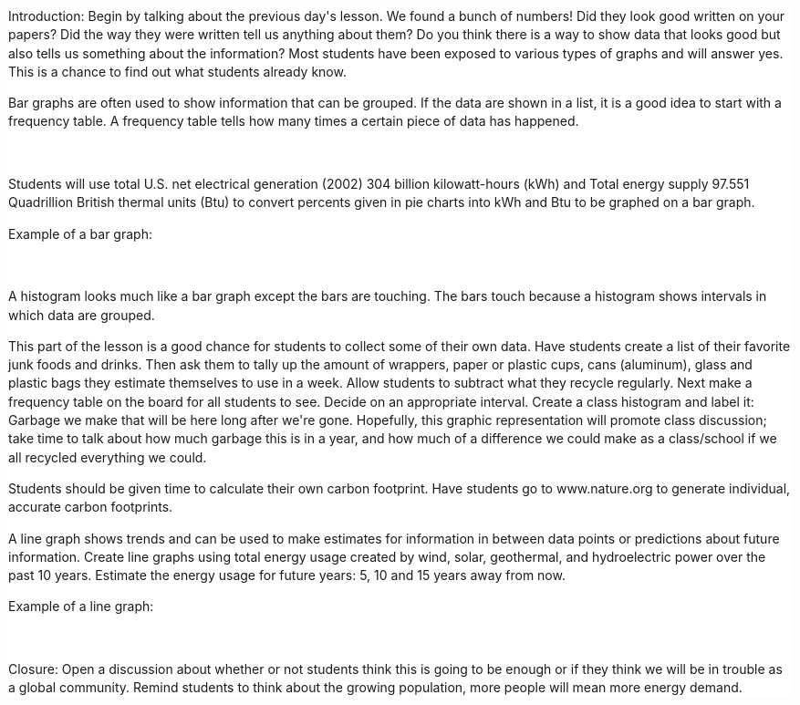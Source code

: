 </p>
<p>
Introduction: Begin by talking about the previous day's lesson. We found a bunch of numbers! Did they look good written on your papers? Did the way they were written tell us anything about them? Do you think there is a way to show data that looks good but also tells us something about the information? Most students have been exposed to various types of graphs and will answer yes. This is a chance to find out what students already know.
</p>
<p>
Bar graphs are often used to show information that can be grouped. If the data are shown in a list, it is a good idea to start with a frequency table. A frequency table tells how many times a certain piece of data has happened.
</p>
<p>
<img alt="" src="../../../images/2010/4/10.04.08.02.jpg"/>
</p>
<p>
Students will use total U.S. net electrical generation (2002) 304 billion kilowatt-hours (kWh) and Total  energy supply 97.551 Quadrillion British thermal units (Btu) to convert percents given in pie charts into kWh and Btu to be graphed on a bar graph.
</p>
<p>
Example of a bar graph:
</p>
<p>
<img alt="" src="../../../images/2010/4/10.04.08.03.jpg"/>
</p>
<p>
A histogram looks much like a bar graph except the bars are touching. The bars touch because a histogram shows intervals in which data are grouped.
</p>
<p>
This part of the lesson is a good chance for students to collect some of their own data. Have students create a list of their favorite junk foods and drinks. Then ask them to tally up the amount of wrappers, paper or plastic cups, cans (aluminum), glass and plastic bags they estimate themselves to use in a week. Allow students to subtract what they recycle regularly. Next make a frequency table on the board for all students to see. Decide on an appropriate interval. Create a class histogram and label it: Garbage we make that will be here long after we're gone. Hopefully, this graphic representation will promote class discussion; take time to talk about how much garbage this is in a year, and how much of a difference we could make as a class/school if we all recycled everything we could.
</p>
<p>
Students should be given time to calculate their own carbon footprint. Have students go to www.nature.org to generate individual, accurate carbon footprints.
</p>
<p>
A line graph shows trends and can be used to make estimates for information in between data points or predictions about future information.  Create line graphs using total energy usage created by wind, solar, geothermal, and hydroelectric power over the past 10 years. Estimate the energy usage for future years: 5, 10 and 15 years away from now.
</p>
<p>
Example of a line graph:
</p>
<p>
<img alt="" src="../../../images/2010/4/10.04.08.04.jpg"/>
</p>
<p>
Closure: Open a discussion about whether or not students think this is going to be enough or if they think we will be in trouble as a global community. Remind students to think about the growing population, more people will mean more energy demand.
</p>